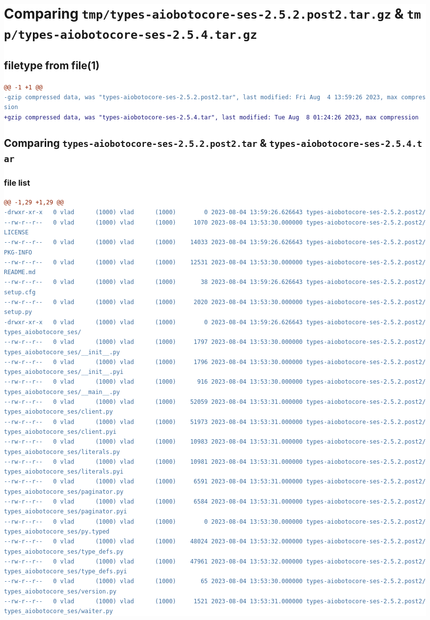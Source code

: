 # Comparing `tmp/types-aiobotocore-ses-2.5.2.post2.tar.gz` & `tmp/types-aiobotocore-ses-2.5.4.tar.gz`

## filetype from file(1)

```diff
@@ -1 +1 @@
-gzip compressed data, was "types-aiobotocore-ses-2.5.2.post2.tar", last modified: Fri Aug  4 13:59:26 2023, max compression
+gzip compressed data, was "types-aiobotocore-ses-2.5.4.tar", last modified: Tue Aug  8 01:24:26 2023, max compression
```

## Comparing `types-aiobotocore-ses-2.5.2.post2.tar` & `types-aiobotocore-ses-2.5.4.tar`

### file list

```diff
@@ -1,29 +1,29 @@
-drwxr-xr-x   0 vlad      (1000) vlad      (1000)        0 2023-08-04 13:59:26.626643 types-aiobotocore-ses-2.5.2.post2/
--rw-r--r--   0 vlad      (1000) vlad      (1000)     1070 2023-08-04 13:53:30.000000 types-aiobotocore-ses-2.5.2.post2/LICENSE
--rw-r--r--   0 vlad      (1000) vlad      (1000)    14033 2023-08-04 13:59:26.626643 types-aiobotocore-ses-2.5.2.post2/PKG-INFO
--rw-r--r--   0 vlad      (1000) vlad      (1000)    12531 2023-08-04 13:53:30.000000 types-aiobotocore-ses-2.5.2.post2/README.md
--rw-r--r--   0 vlad      (1000) vlad      (1000)       38 2023-08-04 13:59:26.626643 types-aiobotocore-ses-2.5.2.post2/setup.cfg
--rw-r--r--   0 vlad      (1000) vlad      (1000)     2020 2023-08-04 13:53:30.000000 types-aiobotocore-ses-2.5.2.post2/setup.py
-drwxr-xr-x   0 vlad      (1000) vlad      (1000)        0 2023-08-04 13:59:26.626643 types-aiobotocore-ses-2.5.2.post2/types_aiobotocore_ses/
--rw-r--r--   0 vlad      (1000) vlad      (1000)     1797 2023-08-04 13:53:30.000000 types-aiobotocore-ses-2.5.2.post2/types_aiobotocore_ses/__init__.py
--rw-r--r--   0 vlad      (1000) vlad      (1000)     1796 2023-08-04 13:53:30.000000 types-aiobotocore-ses-2.5.2.post2/types_aiobotocore_ses/__init__.pyi
--rw-r--r--   0 vlad      (1000) vlad      (1000)      916 2023-08-04 13:53:30.000000 types-aiobotocore-ses-2.5.2.post2/types_aiobotocore_ses/__main__.py
--rw-r--r--   0 vlad      (1000) vlad      (1000)    52059 2023-08-04 13:53:31.000000 types-aiobotocore-ses-2.5.2.post2/types_aiobotocore_ses/client.py
--rw-r--r--   0 vlad      (1000) vlad      (1000)    51973 2023-08-04 13:53:31.000000 types-aiobotocore-ses-2.5.2.post2/types_aiobotocore_ses/client.pyi
--rw-r--r--   0 vlad      (1000) vlad      (1000)    10983 2023-08-04 13:53:31.000000 types-aiobotocore-ses-2.5.2.post2/types_aiobotocore_ses/literals.py
--rw-r--r--   0 vlad      (1000) vlad      (1000)    10981 2023-08-04 13:53:31.000000 types-aiobotocore-ses-2.5.2.post2/types_aiobotocore_ses/literals.pyi
--rw-r--r--   0 vlad      (1000) vlad      (1000)     6591 2023-08-04 13:53:31.000000 types-aiobotocore-ses-2.5.2.post2/types_aiobotocore_ses/paginator.py
--rw-r--r--   0 vlad      (1000) vlad      (1000)     6584 2023-08-04 13:53:31.000000 types-aiobotocore-ses-2.5.2.post2/types_aiobotocore_ses/paginator.pyi
--rw-r--r--   0 vlad      (1000) vlad      (1000)        0 2023-08-04 13:53:30.000000 types-aiobotocore-ses-2.5.2.post2/types_aiobotocore_ses/py.typed
--rw-r--r--   0 vlad      (1000) vlad      (1000)    48024 2023-08-04 13:53:32.000000 types-aiobotocore-ses-2.5.2.post2/types_aiobotocore_ses/type_defs.py
--rw-r--r--   0 vlad      (1000) vlad      (1000)    47961 2023-08-04 13:53:32.000000 types-aiobotocore-ses-2.5.2.post2/types_aiobotocore_ses/type_defs.pyi
--rw-r--r--   0 vlad      (1000) vlad      (1000)       65 2023-08-04 13:53:30.000000 types-aiobotocore-ses-2.5.2.post2/types_aiobotocore_ses/version.py
--rw-r--r--   0 vlad      (1000) vlad      (1000)     1521 2023-08-04 13:53:31.000000 types-aiobotocore-ses-2.5.2.post2/types_aiobotocore_ses/waiter.py
```